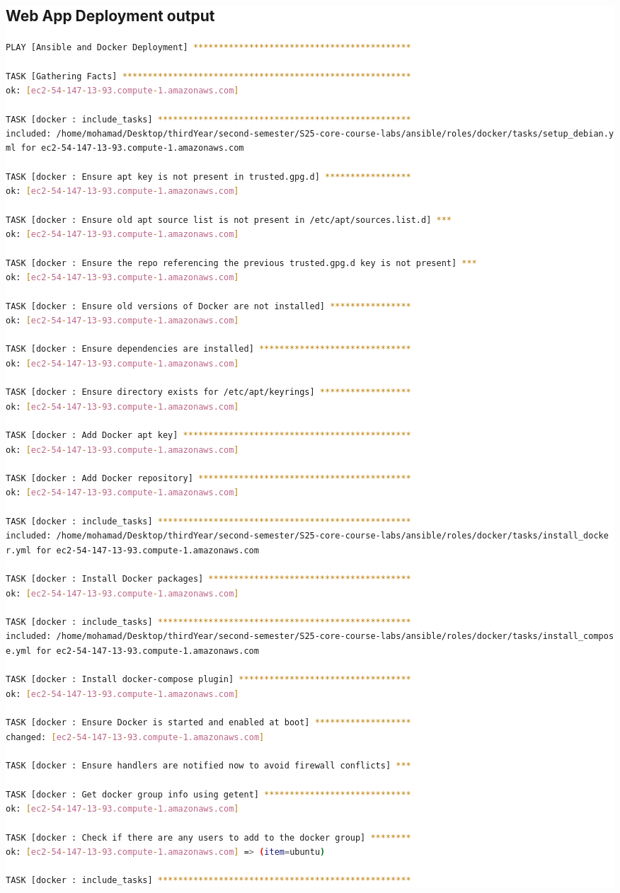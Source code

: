 ## Web App Deployment output

```sh
PLAY [Ansible and Docker Deployment] *******************************************

TASK [Gathering Facts] *********************************************************
ok: [ec2-54-147-13-93.compute-1.amazonaws.com]

TASK [docker : include_tasks] **************************************************
included: /home/mohamad/Desktop/thirdYear/second-semester/S25-core-course-labs/ansible/roles/docker/tasks/setup_debian.yml for ec2-54-147-13-93.compute-1.amazonaws.com

TASK [docker : Ensure apt key is not present in trusted.gpg.d] *****************
ok: [ec2-54-147-13-93.compute-1.amazonaws.com]

TASK [docker : Ensure old apt source list is not present in /etc/apt/sources.list.d] ***
ok: [ec2-54-147-13-93.compute-1.amazonaws.com]

TASK [docker : Ensure the repo referencing the previous trusted.gpg.d key is not present] ***
ok: [ec2-54-147-13-93.compute-1.amazonaws.com]

TASK [docker : Ensure old versions of Docker are not installed] ****************
ok: [ec2-54-147-13-93.compute-1.amazonaws.com]

TASK [docker : Ensure dependencies are installed] ******************************
ok: [ec2-54-147-13-93.compute-1.amazonaws.com]

TASK [docker : Ensure directory exists for /etc/apt/keyrings] ******************
ok: [ec2-54-147-13-93.compute-1.amazonaws.com]

TASK [docker : Add Docker apt key] *********************************************
ok: [ec2-54-147-13-93.compute-1.amazonaws.com]

TASK [docker : Add Docker repository] ******************************************
ok: [ec2-54-147-13-93.compute-1.amazonaws.com]

TASK [docker : include_tasks] **************************************************
included: /home/mohamad/Desktop/thirdYear/second-semester/S25-core-course-labs/ansible/roles/docker/tasks/install_docker.yml for ec2-54-147-13-93.compute-1.amazonaws.com

TASK [docker : Install Docker packages] ****************************************
ok: [ec2-54-147-13-93.compute-1.amazonaws.com]

TASK [docker : include_tasks] **************************************************
included: /home/mohamad/Desktop/thirdYear/second-semester/S25-core-course-labs/ansible/roles/docker/tasks/install_compose.yml for ec2-54-147-13-93.compute-1.amazonaws.com

TASK [docker : Install docker-compose plugin] **********************************
ok: [ec2-54-147-13-93.compute-1.amazonaws.com]

TASK [docker : Ensure Docker is started and enabled at boot] *******************
changed: [ec2-54-147-13-93.compute-1.amazonaws.com]

TASK [docker : Ensure handlers are notified now to avoid firewall conflicts] ***

TASK [docker : Get docker group info using getent] *****************************
ok: [ec2-54-147-13-93.compute-1.amazonaws.com]

TASK [docker : Check if there are any users to add to the docker group] ********
ok: [ec2-54-147-13-93.compute-1.amazonaws.com] => (item=ubuntu)

TASK [docker : include_tasks] **************************************************
```